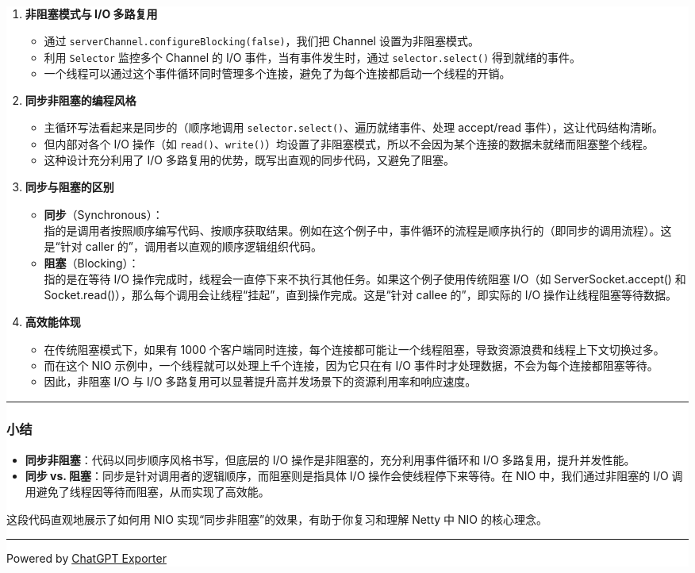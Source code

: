 1.  **非阻塞模式与 I/O 多路复用**
    
    *   通过 `serverChannel.configureBlocking(false)`，我们把 Channel 设置为非阻塞模式。
    *   利用 `Selector` 监控多个 Channel 的 I/O 事件，当有事件发生时，通过 `selector.select()` 得到就绪的事件。
    *   一个线程可以通过这个事件循环同时管理多个连接，避免了为每个连接都启动一个线程的开销。
2.  **同步非阻塞的编程风格**
    
    *   主循环写法看起来是同步的（顺序地调用 `selector.select()`、遍历就绪事件、处理 accept/read 事件），这让代码结构清晰。
    *   但内部对各个 I/O 操作（如 `read()`、`write()`）均设置了非阻塞模式，所以不会因为某个连接的数据未就绪而阻塞整个线程。
    *   这种设计充分利用了 I/O 多路复用的优势，既写出直观的同步代码，又避免了阻塞。
3.  **同步与阻塞的区别**
    
    *   **同步**（Synchronous）：  
        指的是调用者按照顺序编写代码、按顺序获取结果。例如在这个例子中，事件循环的流程是顺序执行的（即同步的调用流程）。这是“针对 caller 的”，调用者以直观的顺序逻辑组织代码。
    *   **阻塞**（Blocking）：  
        指的是在等待 I/O 操作完成时，线程会一直停下来不执行其他任务。如果这个例子使用传统阻塞 I/O（如 ServerSocket.accept() 和 Socket.read()），那么每个调用会让线程“挂起”，直到操作完成。这是“针对 callee 的”，即实际的 I/O 操作让线程阻塞等待数据。
4.  **高效能体现**
    
    *   在传统阻塞模式下，如果有 1000 个客户端同时连接，每个连接都可能让一个线程阻塞，导致资源浪费和线程上下文切换过多。
    *   而在这个 NIO 示例中，一个线程就可以处理上千个连接，因为它只在有 I/O 事件时才处理数据，不会为每个连接都阻塞等待。
    *   因此，非阻塞 I/O 与 I/O 多路复用可以显著提升高并发场景下的资源利用率和响应速度。

* * *

### 小结

*   **同步非阻塞**：代码以同步顺序风格书写，但底层的 I/O 操作是非阻塞的，充分利用事件循环和 I/O 多路复用，提升并发性能。
*   **同步 vs. 阻塞**：同步是针对调用者的逻辑顺序，而阻塞则是指具体 I/O 操作会使线程停下来等待。在 NIO 中，我们通过非阻塞的 I/O 调用避免了线程因等待而阻塞，从而实现了高效能。

这段代码直观地展示了如何用 NIO 实现“同步非阻塞”的效果，有助于你复习和理解 Netty 中 NIO 的核心理念。



---
Powered by [ChatGPT Exporter](https://www.chatgptexporter.com)